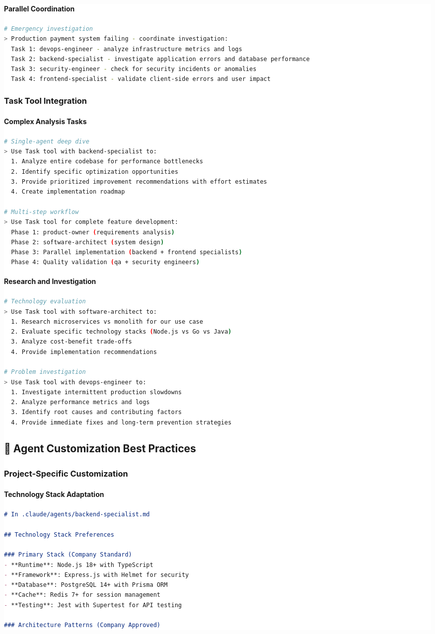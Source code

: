#### Parallel Coordination
```bash
# Emergency investigation
> Production payment system failing - coordinate investigation:
  Task 1: devops-engineer - analyze infrastructure metrics and logs
  Task 2: backend-specialist - investigate application errors and database performance  
  Task 3: security-engineer - check for security incidents or anomalies
  Task 4: frontend-specialist - validate client-side errors and user impact
```

### Task Tool Integration

#### Complex Analysis Tasks
```bash
# Single-agent deep dive
> Use Task tool with backend-specialist to:
  1. Analyze entire codebase for performance bottlenecks
  2. Identify specific optimization opportunities  
  3. Provide prioritized improvement recommendations with effort estimates
  4. Create implementation roadmap

# Multi-step workflow
> Use Task tool for complete feature development:
  Phase 1: product-owner (requirements analysis)
  Phase 2: software-architect (system design)
  Phase 3: Parallel implementation (backend + frontend specialists)
  Phase 4: Quality validation (qa + security engineers)
```

#### Research and Investigation
```bash
# Technology evaluation
> Use Task tool with software-architect to:
  1. Research microservices vs monolith for our use case
  2. Evaluate specific technology stacks (Node.js vs Go vs Java)
  3. Analyze cost-benefit trade-offs
  4. Provide implementation recommendations

# Problem investigation  
> Use Task tool with devops-engineer to:
  1. Investigate intermittent production slowdowns
  2. Analyze performance metrics and logs
  3. Identify root causes and contributing factors
  4. Provide immediate fixes and long-term prevention strategies
```

## 🎯 Agent Customization Best Practices

### Project-Specific Customization

#### Technology Stack Adaptation
```markdown
# In .claude/agents/backend-specialist.md

## Technology Stack Preferences

### Primary Stack (Company Standard)
- **Runtime**: Node.js 18+ with TypeScript
- **Framework**: Express.js with Helmet for security
- **Database**: PostgreSQL 14+ with Prisma ORM
- **Cache**: Redis 7+ for session management
- **Testing**: Jest with Supertest for API testing

### Architecture Patterns (Company Approved)
```